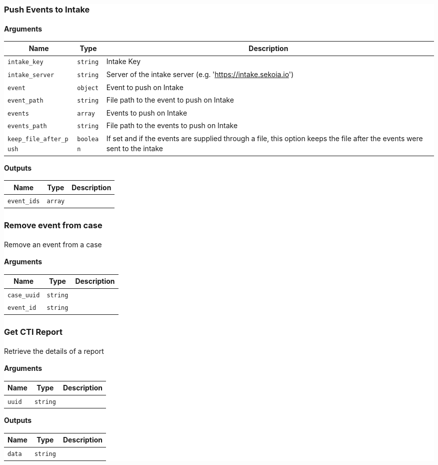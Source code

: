 ### Push Events to Intake



**Arguments**

| Name      |  Type   |  Description  |
| --------- | ------- | --------------------------- |
| `intake_key` | `string` | Intake Key |
| `intake_server` | `string` | Server of the intake server (e.g. 'https://intake.sekoia.io') |
| `event` | `object` | Event to push on Intake |
| `event_path` | `string` | File path to the event to push on Intake |
| `events` | `array` | Events to push on Intake |
| `events_path` | `string` | File path to the events to push on Intake |
| `keep_file_after_push` | `boolean` | If set and if the events are supplied through a file, this option keeps the file after the events were sent to the intake |


**Outputs**

| Name      |  Type   |  Description  |
| --------- | ------- | --------------------------- |
| `event_ids` | `array` |  |

### Remove event from case

Remove an event from a case

**Arguments**

| Name      |  Type   |  Description  |
| --------- | ------- | --------------------------- |
| `case_uuid` | `string` |  |
| `event_id` | `string` |  |

### Get CTI Report

Retrieve the details of a report

**Arguments**

| Name      |  Type   |  Description  |
| --------- | ------- | --------------------------- |
| `uuid` | `string` |  |


**Outputs**

| Name      |  Type   |  Description  |
| --------- | ------- | --------------------------- |
| `data` | `string` |  |
